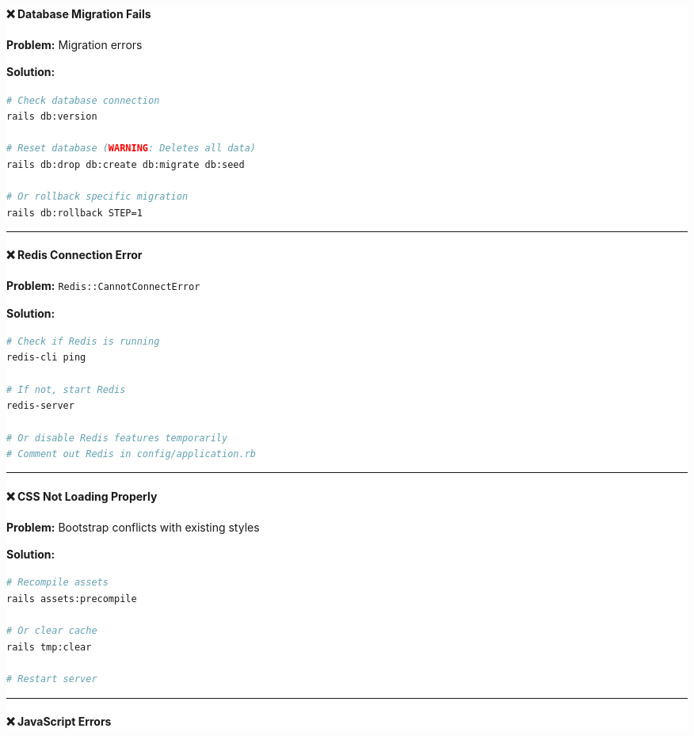 
#### ❌ Database Migration Fails

**Problem:** Migration errors

**Solution:**
```bash
# Check database connection
rails db:version

# Reset database (WARNING: Deletes all data)
rails db:drop db:create db:migrate db:seed

# Or rollback specific migration
rails db:rollback STEP=1
```

---

#### ❌ Redis Connection Error

**Problem:** `Redis::CannotConnectError`

**Solution:**
```bash
# Check if Redis is running
redis-cli ping

# If not, start Redis
redis-server

# Or disable Redis features temporarily
# Comment out Redis in config/application.rb
```

---

#### ❌ CSS Not Loading Properly

**Problem:** Bootstrap conflicts with existing styles

**Solution:**
```bash
# Recompile assets
rails assets:precompile

# Or clear cache
rails tmp:clear

# Restart server
```

---

#### ❌ JavaScript Errors
